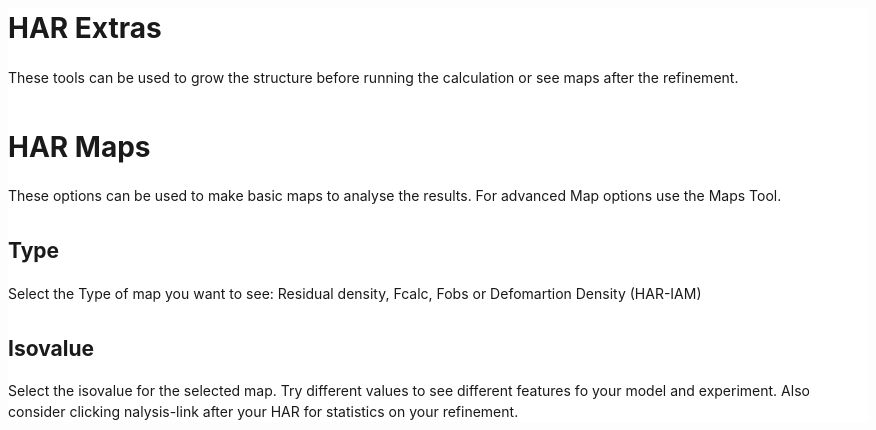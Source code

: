 # HAR Extras
These tools can be used to grow the structure before running the calculation or see maps after the refinement.

# HAR Maps
These options can be used to make basic maps to analyse the results.
For advanced Map options use the Maps Tool.

## Type
Select the Type of map you want to see: Residual density, Fcalc, Fobs or Defomartion Density (HAR-IAM)

## Isovalue
Select the isovalue for the selected map. Try different values to see different features fo your model and experiment. Also consider clicking nalysis-link after your HAR for statistics on your refinement.
